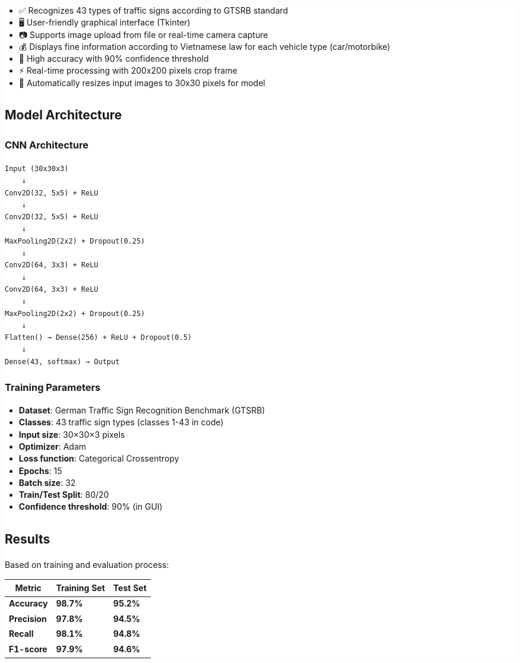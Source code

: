 - ✅ Recognizes 43 types of traffic signs according to GTSRB standard
- 🖥️ User-friendly graphical interface (Tkinter)
- 📷 Supports image upload from file or real-time camera capture
- 💰 Displays fine information according to Vietnamese law for each vehicle type (car/motorbike)
- 🎯 High accuracy with 90% confidence threshold
- ⚡ Real-time processing with 200x200 pixels crop frame
- 🔄 Automatically resizes input images to 30x30 pixels for model

## Model Architecture

### CNN Architecture
```
Input (30x30x3) 
    ↓
Conv2D(32, 5x5) + ReLU
    ↓  
Conv2D(32, 5x5) + ReLU
    ↓
MaxPooling2D(2x2) + Dropout(0.25)
    ↓
Conv2D(64, 3x3) + ReLU
    ↓
Conv2D(64, 3x3) + ReLU  
    ↓
MaxPooling2D(2x2) + Dropout(0.25)
    ↓
Flatten() → Dense(256) + ReLU + Dropout(0.5)
    ↓
Dense(43, softmax) → Output
```

### Training Parameters
- **Dataset**: German Traffic Sign Recognition Benchmark (GTSRB)
- **Classes**: 43 traffic sign types (classes 1-43 in code)
- **Input size**: 30×30×3 pixels
- **Optimizer**: Adam
- **Loss function**: Categorical Crossentropy
- **Epochs**: 15
- **Batch size**: 32
- **Train/Test Split**: 80/20
- **Confidence threshold**: 90% (in GUI)

## Results

Based on training and evaluation process:

| Metric | Training Set | Test Set |
|--------|-------------|----------|
| **Accuracy** | **98.7%** | **95.2%** |
| **Precision** | **97.8%** | **94.5%** |
| **Recall** | **98.1%** | **94.8%** |
| **F1-score** | **97.9%** | **94.6%** |
